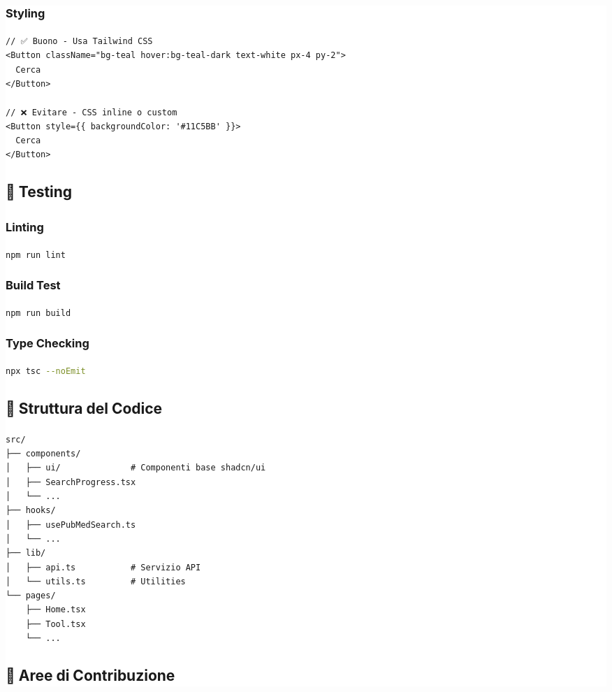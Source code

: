### Styling
```tsx
// ✅ Buono - Usa Tailwind CSS
<Button className="bg-teal hover:bg-teal-dark text-white px-4 py-2">
  Cerca
</Button>

// ❌ Evitare - CSS inline o custom
<Button style={{ backgroundColor: '#11C5BB' }}>
  Cerca
</Button>
```

## 🧪 Testing

### Linting
```bash
npm run lint
```

### Build Test
```bash
npm run build
```

### Type Checking
```bash
npx tsc --noEmit
```

## 📁 Struttura del Codice

```
src/
├── components/
│   ├── ui/              # Componenti base shadcn/ui
│   ├── SearchProgress.tsx
│   └── ...
├── hooks/
│   ├── usePubMedSearch.ts
│   └── ...
├── lib/
│   ├── api.ts           # Servizio API
│   └── utils.ts         # Utilities
└── pages/
    ├── Home.tsx
    ├── Tool.tsx
    └── ...
```

## 🎯 Aree di Contribuzione
